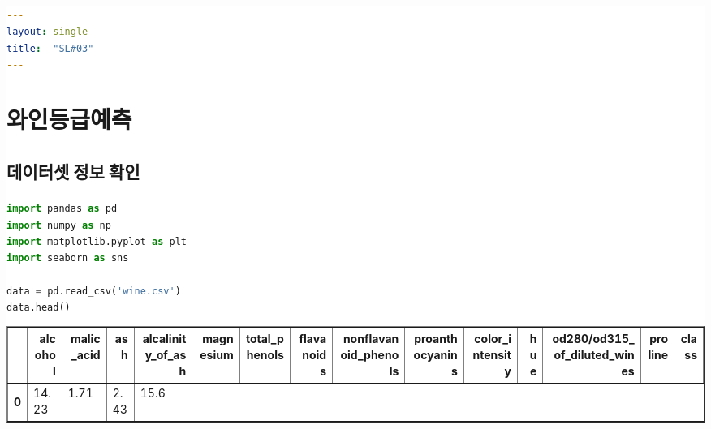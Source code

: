```yaml
---
layout: single
title:  "SL#03"
---
```

# 와인등급예측


## 데이터셋 정보 확인


```python
import pandas as pd
import numpy as np
import matplotlib.pyplot as plt
import seaborn as sns

data = pd.read_csv('wine.csv')
data.head()
```




<div>
<style scoped>
    .dataframe tbody tr th:only-of-type {
        vertical-align: middle;
    }

    .dataframe tbody tr th {
        vertical-align: top;
    }

    .dataframe thead th {
        text-align: right;
    }
</style>
<table border="1" class="dataframe">
  <thead>
    <tr style="text-align: right;">
      <th></th>
      <th>alcohol</th>
      <th>malic_acid</th>
      <th>ash</th>
      <th>alcalinity_of_ash</th>
      <th>magnesium</th>
      <th>total_phenols</th>
      <th>flavanoids</th>
      <th>nonflavanoid_phenols</th>
      <th>proanthocyanins</th>
      <th>color_intensity</th>
      <th>hue</th>
      <th>od280/od315_of_diluted_wines</th>
      <th>proline</th>
      <th>class</th>
    </tr>
  </thead>
  <tbody>
    <tr>
      <th>0</th>
      <td>14.23</td>
      <td>1.71</td>
      <td>2.43</td>
      <td>15.6</td>